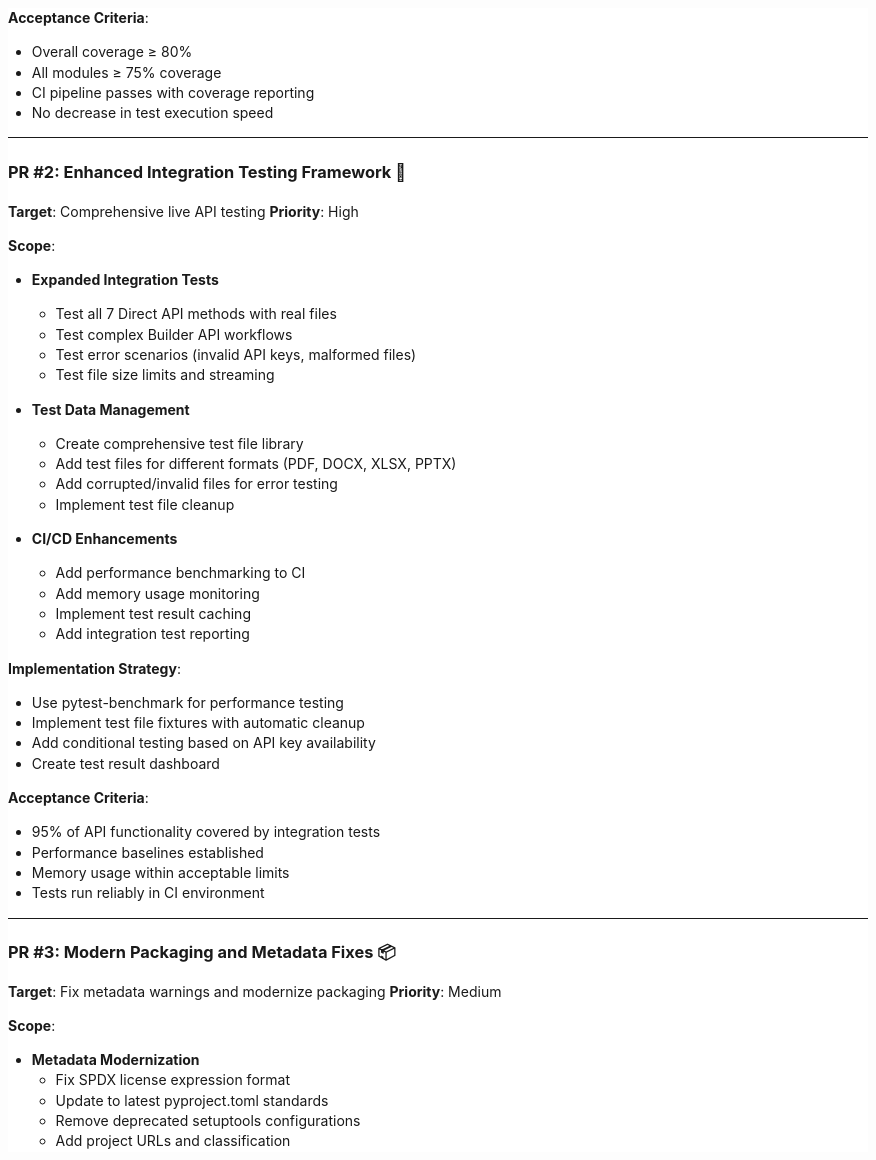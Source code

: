 **Acceptance Criteria**:
- Overall coverage ≥ 80%
- All modules ≥ 75% coverage
- CI pipeline passes with coverage reporting
- No decrease in test execution speed

---

### **PR #2: Enhanced Integration Testing Framework 🔗**
**Target**: Comprehensive live API testing
**Priority**: High

**Scope**:
- **Expanded Integration Tests**
  - Test all 7 Direct API methods with real files
  - Test complex Builder API workflows
  - Test error scenarios (invalid API keys, malformed files)
  - Test file size limits and streaming

- **Test Data Management**
  - Create comprehensive test file library
  - Add test files for different formats (PDF, DOCX, XLSX, PPTX)
  - Add corrupted/invalid files for error testing
  - Implement test file cleanup

- **CI/CD Enhancements**
  - Add performance benchmarking to CI
  - Add memory usage monitoring
  - Implement test result caching
  - Add integration test reporting

**Implementation Strategy**:
- Use pytest-benchmark for performance testing
- Implement test file fixtures with automatic cleanup
- Add conditional testing based on API key availability
- Create test result dashboard

**Acceptance Criteria**:
- 95% of API functionality covered by integration tests
- Performance baselines established
- Memory usage within acceptable limits
- Tests run reliably in CI environment

---

### **PR #3: Modern Packaging and Metadata Fixes 📦**
**Target**: Fix metadata warnings and modernize packaging
**Priority**: Medium

**Scope**:
- **Metadata Modernization**
  - Fix SPDX license expression format
  - Update to latest pyproject.toml standards
  - Remove deprecated setuptools configurations
  - Add project URLs and classification
